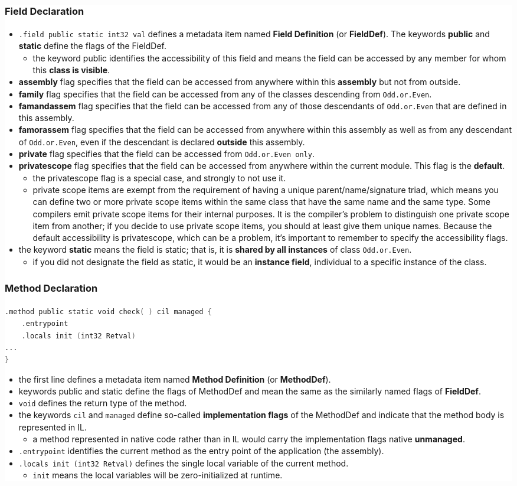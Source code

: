 ### Field Declaration

- `.field public static int32 val` defines a metadata item named __Field Definition__ (or __FieldDef__). The keywords __public__ and __static__ define the flags of the FieldDef.
    - the keyword public identifies the accessibility of this field and means the field can be accessed by any member for whom this __class is visible__.
- __assembly__ flag specifies that the field can be accessed from anywhere within this __assembly__ but not from outside.
- __family__ flag specifies that the field can be accessed from any of the classes descending from `Odd.or.Even`.
- __famandassem__ flag specifies that the field can be accessed from any of those descendants of `Odd.or.Even` that are defined in this assembly.
- __famorassem__ flag specifies that the field can be accessed from anywhere within this assembly as well as from any descendant of `Odd.or.Even`, even if the descendant is declared __outside__ this assembly.
- __private__ flag specifies that the field can be accessed from `Odd.or.Even only`.
- __privatescope__ flag specifies that the field can be accessed from anywhere within the current module. This flag is the __default__.
    - the privatescope flag is a special case, and strongly to not use it.
    - private scope items are exempt from the requirement of having a unique parent/name/signature triad, which means you can define two or more private scope items within the same class that have the same name and the same type. Some compilers emit private scope items for their internal purposes. It is the compiler’s problem to distinguish one private scope item from another; if you decide to use private scope items, you should at least give them unique names. Because the default accessibility is privatescope, which can be a problem, it’s important to remember to specify the accessibility flags.
- the keyword __static__ means the field is static; that is, it is __shared by all instances__ of class `Odd.or.Even`.
    - if you did not designate the field as static, it would be an __instance field__, individual to a specific instance of the class.

### Method Declaration

```v
.method public static void check( ) cil managed {
    .entrypoint
    .locals init (int32 Retval)
...
}
```
- the first line defines a metadata item named __Method Definition__
(or __MethodDef__).
- keywords public and static define the flags of MethodDef and mean the same as the similarly named flags of __FieldDef__.
- `void` defines the return type of the method.
- the keywords `cil` and `managed` define so-called __implementation flags__ of the MethodDef and indicate that the method body is represented in IL.
    -  a method represented in native code rather than in IL would carry the implementation flags native __unmanaged__.
- `.entrypoint` identifies the current method as the entry point of the application (the assembly).
- `.locals init (int32 Retval)` defines the single local variable of the current method.
    - `init` means the local variables will be zero-initialized at runtime.
